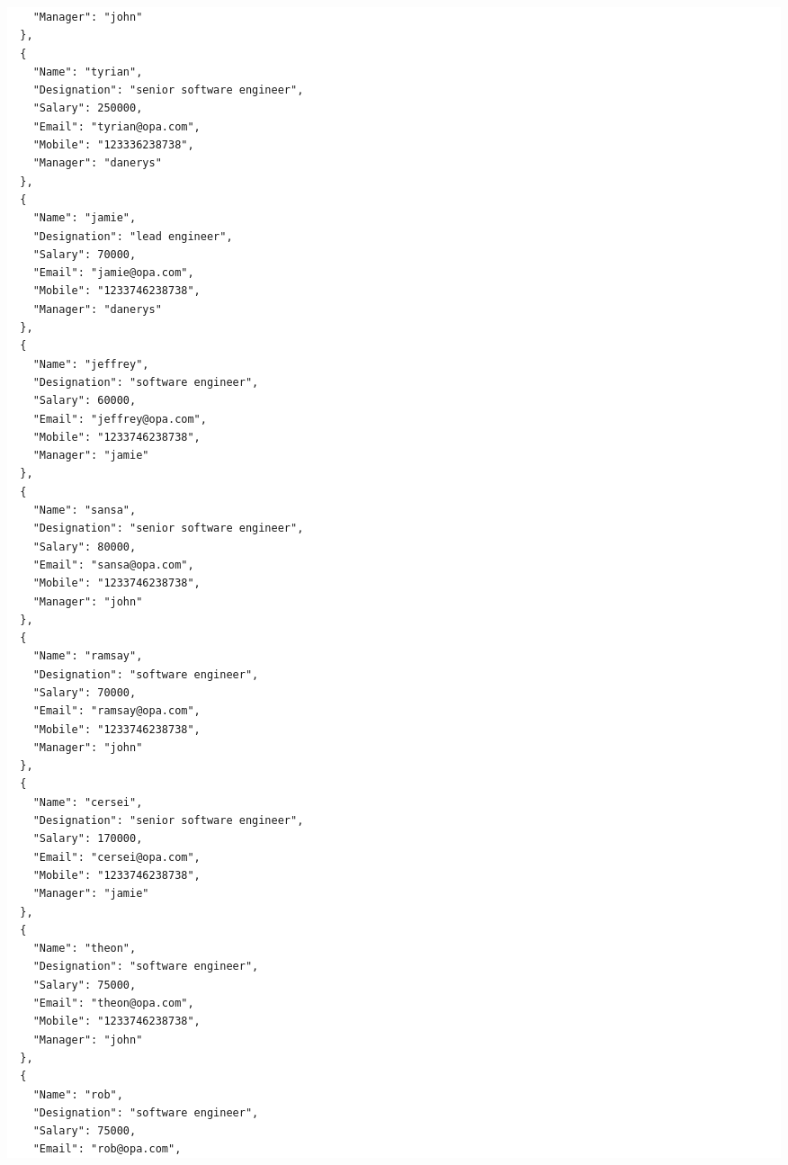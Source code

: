 ```
    "Manager": "john"
  },
  {
    "Name": "tyrian",
    "Designation": "senior software engineer",
    "Salary": 250000,
    "Email": "tyrian@opa.com",
    "Mobile": "123336238738",
    "Manager": "danerys"
  },
  {
    "Name": "jamie",
    "Designation": "lead engineer",
    "Salary": 70000,
    "Email": "jamie@opa.com",
    "Mobile": "1233746238738",
    "Manager": "danerys"
  },
  {
    "Name": "jeffrey",
    "Designation": "software engineer",
    "Salary": 60000,
    "Email": "jeffrey@opa.com",
    "Mobile": "1233746238738",
    "Manager": "jamie"
  },
  {
    "Name": "sansa",
    "Designation": "senior software engineer",
    "Salary": 80000,
    "Email": "sansa@opa.com",
    "Mobile": "1233746238738",
    "Manager": "john"
  },
  {
    "Name": "ramsay",
    "Designation": "software engineer",
    "Salary": 70000,
    "Email": "ramsay@opa.com",
    "Mobile": "1233746238738",
    "Manager": "john"
  },
  {
    "Name": "cersei",
    "Designation": "senior software engineer",
    "Salary": 170000,
    "Email": "cersei@opa.com",
    "Mobile": "1233746238738",
    "Manager": "jamie"
  },
  {
    "Name": "theon",
    "Designation": "software engineer",
    "Salary": 75000,
    "Email": "theon@opa.com",
    "Mobile": "1233746238738",
    "Manager": "john"
  },
  {
    "Name": "rob",
    "Designation": "software engineer",
    "Salary": 75000,
    "Email": "rob@opa.com",
```